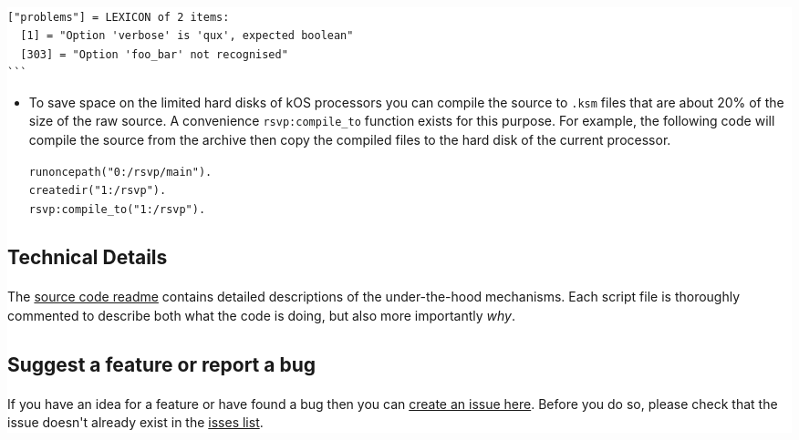     ["problems"] = LEXICON of 2 items:
      [1] = "Option 'verbose' is 'qux', expected boolean"
      [303] = "Option 'foo_bar' not recognised"
    ```
* To save space on the limited hard disks of kOS processors you can compile the source to `.ksm` files that are about 20% of the size of the raw source. A convenience `rsvp:compile_to` function exists for this purpose. For example, the following code will compile the source from the archive then copy the compiled files to the hard disk of the current processor.
    ```
    runoncepath("0:/rsvp/main").
    createdir("1:/rsvp").
    rsvp:compile_to("1:/rsvp").
    ```

## Technical Details

The [source code readme](src) contains detailed descriptions of the under-the-hood mechanisms. Each script file is thoroughly commented to describe both what the code is doing, but also more importantly *why*.

## Suggest a feature or report a bug

If you have an idea for a feature or have found a bug then you can [create an issue here](https://github.com/maneatingape/rsvp/issues/new/choose). Before you do so, please check that the issue doesn't already exist in the [isses list](https://github.com/maneatingape/rsvp/issues).

[version-badge]: https://img.shields.io/github/v/release/maneatingape/rsvp
[download-badge]: https://img.shields.io/github/downloads/maneatingape/rsvp/total
[release-link]: https://github.com/maneatingape/rsvp/releases/latest